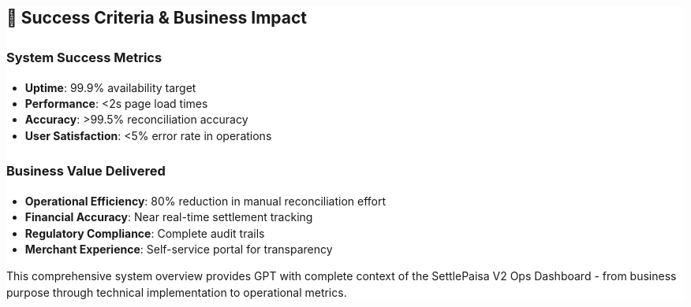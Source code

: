 ## 🎯 **Success Criteria & Business Impact**

### **System Success Metrics**
- **Uptime**: 99.9% availability target
- **Performance**: <2s page load times
- **Accuracy**: >99.5% reconciliation accuracy
- **User Satisfaction**: <5% error rate in operations

### **Business Value Delivered**
- **Operational Efficiency**: 80% reduction in manual reconciliation effort
- **Financial Accuracy**: Near real-time settlement tracking
- **Regulatory Compliance**: Complete audit trails
- **Merchant Experience**: Self-service portal for transparency

This comprehensive system overview provides GPT with complete context of the SettlePaisa V2 Ops Dashboard - from business purpose through technical implementation to operational metrics.